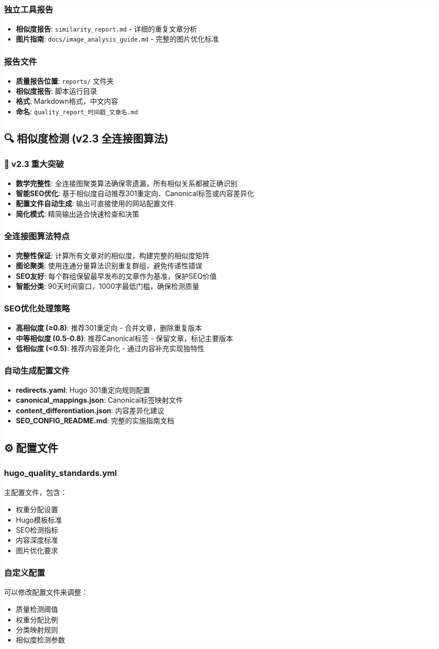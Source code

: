 ### 独立工具报告
- **相似度报告**: `similarity_report.md` - 详细的重复文章分析
- **图片指南**: `docs/image_analysis_guide.md` - 完整的图片优化标准

### 报告文件
- **质量报告位置**: `reports/` 文件夹
- **相似度报告**: 脚本运行目录
- **格式**: Markdown格式，中文内容
- **命名**: `quality_report_时间戳_文章名.md`

## 🔍 相似度检测 (v2.3 全连接图算法)

### 🚨 v2.3 重大突破
- **数学完整性**: 全连接图聚类算法确保零遗漏，所有相似关系都被正确识别
- **智能SEO优化**: 基于相似度自动推荐301重定向、Canonical标签或内容差异化
- **配置文件自动生成**: 输出可直接使用的网站配置文件
- **简化模式**: 精简输出适合快速检查和决策

### 全连接图算法特点
- **完整性保证**: 计算所有文章对的相似度，构建完整的相似度矩阵
- **图论聚类**: 使用连通分量算法识别重复群组，避免传递性错误
- **SEO友好**: 每个群组保留最早发布的文章作为基准，保护SEO价值
- **智能分类**: 90天时间窗口，1000字最低门槛，确保检测质量

### SEO优化处理策略
- **高相似度 (≥0.8)**: 推荐301重定向 - 合并文章，删除重复版本
- **中等相似度 (0.5-0.8)**: 推荐Canonical标签 - 保留文章，标记主要版本
- **低相似度 (<0.5)**: 推荐内容差异化 - 通过内容补充实现独特性

### 自动生成配置文件
- **redirects.yaml**: Hugo 301重定向规则配置
- **canonical_mappings.json**: Canonical标签映射文件
- **content_differentiation.json**: 内容差异化建议
- **SEO_CONFIG_README.md**: 完整的实施指南文档

## ⚙️ 配置文件

### hugo_quality_standards.yml
主配置文件，包含：
- 权重分配设置
- Hugo模板标准
- SEO检测指标
- 内容深度标准
- 图片优化要求

### 自定义配置
可以修改配置文件来调整：
- 质量检测阈值
- 权重分配比例
- 分类映射规则
- 相似度检测参数
